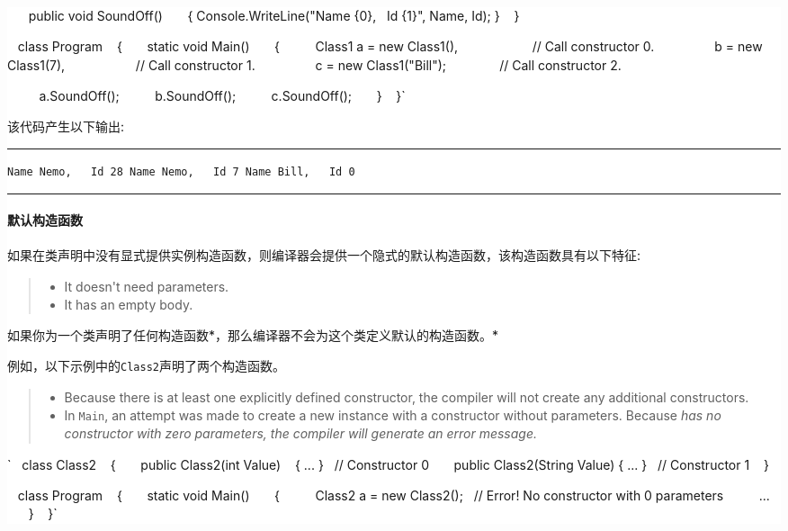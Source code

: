       public void SoundOff()
      { Console.WriteLine("Name {0},   Id {1}", Name, Id); }
   }

   class Program
   {
      static void Main()
      {
         Class1 a = new Class1(),                     // Call constructor 0.
                b = new Class1(7),                    // Call constructor 1.
                c = new Class1("Bill");               // Call constructor 2.

         a.SoundOff();
         b.SoundOff();
         c.SoundOff();
      }
   }`

该代码产生以下输出:

* * *

`Name Nemo,   Id 28
Name Nemo,   Id 7
Name Bill,   Id 0`

* * *

#### 默认构造函数

如果在类声明中没有显式提供实例构造函数，则编译器会提供一个隐式的默认构造函数，该构造函数具有以下特征:

> *   It doesn't need parameters.
> *   It has an empty body.

如果你为一个类声明了任何构造函数*，那么编译器不会为这个类定义默认的构造函数。*

例如，以下示例中的`Class2`声明了两个构造函数。

> *   Because there is at least one explicitly defined constructor, the compiler will not create any additional constructors.
> *   In `Main`, an attempt was made to create a new instance with a constructor without parameters. Because *has no constructor with zero parameters, the compiler will generate an error message.*

`   class Class2
   {
      public Class2(int Value)    { ... }   // Constructor 0
      public Class2(String Value) { ... }   // Constructor 1
   }

   class Program
   {
      static void Main()
      {
         Class2 a = new Class2();   // Error! No constructor with 0 parameters
         ...
      }
   }`

